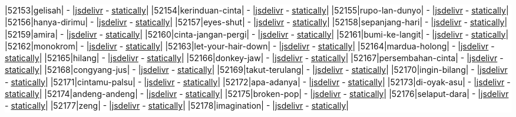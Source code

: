 |52153|gelisah| - |[jsdelivr](https://cdn.jsdelivr.net/gh/dbchord/c6-3-6/50001-55000/52001-52500/gelisah.png) - [statically](https://cdn.statically.io/gh/dbchord/c6-3-6/i/50001-55000/52001-52500/gelisah.png)|
|52154|kerinduan-cinta| - |[jsdelivr](https://cdn.jsdelivr.net/gh/dbchord/c6-3-6/50001-55000/52001-52500/kerinduan-cinta.png) - [statically](https://cdn.statically.io/gh/dbchord/c6-3-6/i/50001-55000/52001-52500/kerinduan-cinta.png)|
|52155|rupo-lan-dunyo| - |[jsdelivr](https://cdn.jsdelivr.net/gh/dbchord/c6-3-6/50001-55000/52001-52500/rupo-lan-dunyo.png) - [statically](https://cdn.statically.io/gh/dbchord/c6-3-6/i/50001-55000/52001-52500/rupo-lan-dunyo.png)|
|52156|hanya-dirimu| - |[jsdelivr](https://cdn.jsdelivr.net/gh/dbchord/c6-3-6/50001-55000/52001-52500/hanya-dirimu.png) - [statically](https://cdn.statically.io/gh/dbchord/c6-3-6/i/50001-55000/52001-52500/hanya-dirimu.png)|
|52157|eyes-shut| - |[jsdelivr](https://cdn.jsdelivr.net/gh/dbchord/c6-3-6/50001-55000/52001-52500/eyes-shut.png) - [statically](https://cdn.statically.io/gh/dbchord/c6-3-6/i/50001-55000/52001-52500/eyes-shut.png)|
|52158|sepanjang-hari| - |[jsdelivr](https://cdn.jsdelivr.net/gh/dbchord/c6-3-6/50001-55000/52001-52500/sepanjang-hari.png) - [statically](https://cdn.statically.io/gh/dbchord/c6-3-6/i/50001-55000/52001-52500/sepanjang-hari.png)|
|52159|amira| - |[jsdelivr](https://cdn.jsdelivr.net/gh/dbchord/c6-3-6/50001-55000/52001-52500/amira.png) - [statically](https://cdn.statically.io/gh/dbchord/c6-3-6/i/50001-55000/52001-52500/amira.png)|
|52160|cinta-jangan-pergi| - |[jsdelivr](https://cdn.jsdelivr.net/gh/dbchord/c6-3-6/50001-55000/52001-52500/cinta-jangan-pergi.png) - [statically](https://cdn.statically.io/gh/dbchord/c6-3-6/i/50001-55000/52001-52500/cinta-jangan-pergi.png)|
|52161|bumi-ke-langit| - |[jsdelivr](https://cdn.jsdelivr.net/gh/dbchord/c6-3-6/50001-55000/52001-52500/bumi-ke-langit.png) - [statically](https://cdn.statically.io/gh/dbchord/c6-3-6/i/50001-55000/52001-52500/bumi-ke-langit.png)|
|52162|monokrom| - |[jsdelivr](https://cdn.jsdelivr.net/gh/dbchord/c6-3-6/50001-55000/52001-52500/monokrom.png) - [statically](https://cdn.statically.io/gh/dbchord/c6-3-6/i/50001-55000/52001-52500/monokrom.png)|
|52163|let-your-hair-down| - |[jsdelivr](https://cdn.jsdelivr.net/gh/dbchord/c6-3-6/50001-55000/52001-52500/let-your-hair-down.png) - [statically](https://cdn.statically.io/gh/dbchord/c6-3-6/i/50001-55000/52001-52500/let-your-hair-down.png)|
|52164|mardua-holong| - |[jsdelivr](https://cdn.jsdelivr.net/gh/dbchord/c6-3-6/50001-55000/52001-52500/mardua-holong.png) - [statically](https://cdn.statically.io/gh/dbchord/c6-3-6/i/50001-55000/52001-52500/mardua-holong.png)|
|52165|hilang| - |[jsdelivr](https://cdn.jsdelivr.net/gh/dbchord/c6-3-6/50001-55000/52001-52500/hilang.png) - [statically](https://cdn.statically.io/gh/dbchord/c6-3-6/i/50001-55000/52001-52500/hilang.png)|
|52166|donkey-jaw| - |[jsdelivr](https://cdn.jsdelivr.net/gh/dbchord/c6-3-6/50001-55000/52001-52500/donkey-jaw.png) - [statically](https://cdn.statically.io/gh/dbchord/c6-3-6/i/50001-55000/52001-52500/donkey-jaw.png)|
|52167|persembahan-cinta| - |[jsdelivr](https://cdn.jsdelivr.net/gh/dbchord/c6-3-6/50001-55000/52001-52500/persembahan-cinta.png) - [statically](https://cdn.statically.io/gh/dbchord/c6-3-6/i/50001-55000/52001-52500/persembahan-cinta.png)|
|52168|congyang-jus| - |[jsdelivr](https://cdn.jsdelivr.net/gh/dbchord/c6-3-6/50001-55000/52001-52500/congyang-jus.png) - [statically](https://cdn.statically.io/gh/dbchord/c6-3-6/i/50001-55000/52001-52500/congyang-jus.png)|
|52169|takut-terulang| - |[jsdelivr](https://cdn.jsdelivr.net/gh/dbchord/c6-3-6/50001-55000/52001-52500/takut-terulang.png) - [statically](https://cdn.statically.io/gh/dbchord/c6-3-6/i/50001-55000/52001-52500/takut-terulang.png)|
|52170|ingin-bilang| - |[jsdelivr](https://cdn.jsdelivr.net/gh/dbchord/c6-3-6/50001-55000/52001-52500/ingin-bilang.png) - [statically](https://cdn.statically.io/gh/dbchord/c6-3-6/i/50001-55000/52001-52500/ingin-bilang.png)|
|52171|cintamu-palsu| - |[jsdelivr](https://cdn.jsdelivr.net/gh/dbchord/c6-3-6/50001-55000/52001-52500/cintamu-palsu.png) - [statically](https://cdn.statically.io/gh/dbchord/c6-3-6/i/50001-55000/52001-52500/cintamu-palsu.png)|
|52172|apa-adanya| - |[jsdelivr](https://cdn.jsdelivr.net/gh/dbchord/c6-3-6/50001-55000/52001-52500/apa-adanya.png) - [statically](https://cdn.statically.io/gh/dbchord/c6-3-6/i/50001-55000/52001-52500/apa-adanya.png)|
|52173|di-oyak-asu| - |[jsdelivr](https://cdn.jsdelivr.net/gh/dbchord/c6-3-6/50001-55000/52001-52500/di-oyak-asu.png) - [statically](https://cdn.statically.io/gh/dbchord/c6-3-6/i/50001-55000/52001-52500/di-oyak-asu.png)|
|52174|andeng-andeng| - |[jsdelivr](https://cdn.jsdelivr.net/gh/dbchord/c6-3-6/50001-55000/52001-52500/andeng-andeng.png) - [statically](https://cdn.statically.io/gh/dbchord/c6-3-6/i/50001-55000/52001-52500/andeng-andeng.png)|
|52175|broken-pop| - |[jsdelivr](https://cdn.jsdelivr.net/gh/dbchord/c6-3-6/50001-55000/52001-52500/broken-pop.png) - [statically](https://cdn.statically.io/gh/dbchord/c6-3-6/i/50001-55000/52001-52500/broken-pop.png)|
|52176|selaput-dara| - |[jsdelivr](https://cdn.jsdelivr.net/gh/dbchord/c6-3-6/50001-55000/52001-52500/selaput-dara.png) - [statically](https://cdn.statically.io/gh/dbchord/c6-3-6/i/50001-55000/52001-52500/selaput-dara.png)|
|52177|zeng| - |[jsdelivr](https://cdn.jsdelivr.net/gh/dbchord/c6-3-6/50001-55000/52001-52500/zeng.png) - [statically](https://cdn.statically.io/gh/dbchord/c6-3-6/i/50001-55000/52001-52500/zeng.png)|
|52178|imagination| - |[jsdelivr](https://cdn.jsdelivr.net/gh/dbchord/c6-3-6/50001-55000/52001-52500/imagination.png) - [statically](https://cdn.statically.io/gh/dbchord/c6-3-6/i/50001-55000/52001-52500/imagination.png)|